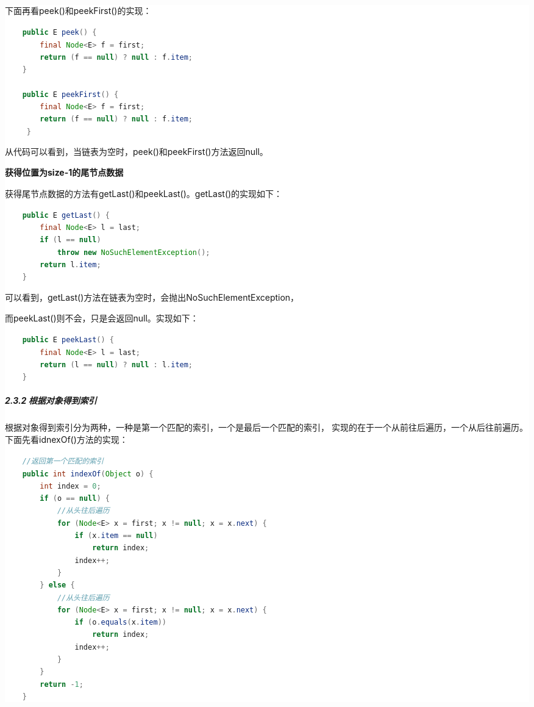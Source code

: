 下面再看peek()和peekFirst()的实现：
```java
    public E peek() {
        final Node<E> f = first;
        return (f == null) ? null : f.item;
    }

    public E peekFirst() {
        final Node<E> f = first;
        return (f == null) ? null : f.item;
     }
```
从代码可以看到，当链表为空时，peek()和peekFirst()方法返回null。

**获得位置为size-1的尾节点数据**

获得尾节点数据的方法有getLast()和peekLast()。getLast()的实现如下：
```java
    public E getLast() {
        final Node<E> l = last;
        if (l == null)
            throw new NoSuchElementException();
        return l.item;
    }
```

可以看到，getLast()方法在链表为空时，会抛出NoSuchElementException，

而peekLast()则不会，只是会返回null。实现如下：
```java
    public E peekLast() {
        final Node<E> l = last;
        return (l == null) ? null : l.item;
    }
```


##### 2.3.2 根据对象得到索引

根据对象得到索引分为两种，一种是第一个匹配的索引，一个是最后一个匹配的索引，
实现的在于一个从前往后遍历，一个从后往前遍历。下面先看idnexOf()方法的实现：
```java
    //返回第一个匹配的索引
    public int indexOf(Object o) {
        int index = 0;
        if (o == null) {
            //从头往后遍历
            for (Node<E> x = first; x != null; x = x.next) {
                if (x.item == null)
                    return index;
                index++;
            }
        } else {
            //从头往后遍历
            for (Node<E> x = first; x != null; x = x.next) {
                if (o.equals(x.item))
                    return index;
                index++;
            }
        }
        return -1;
    }
```
